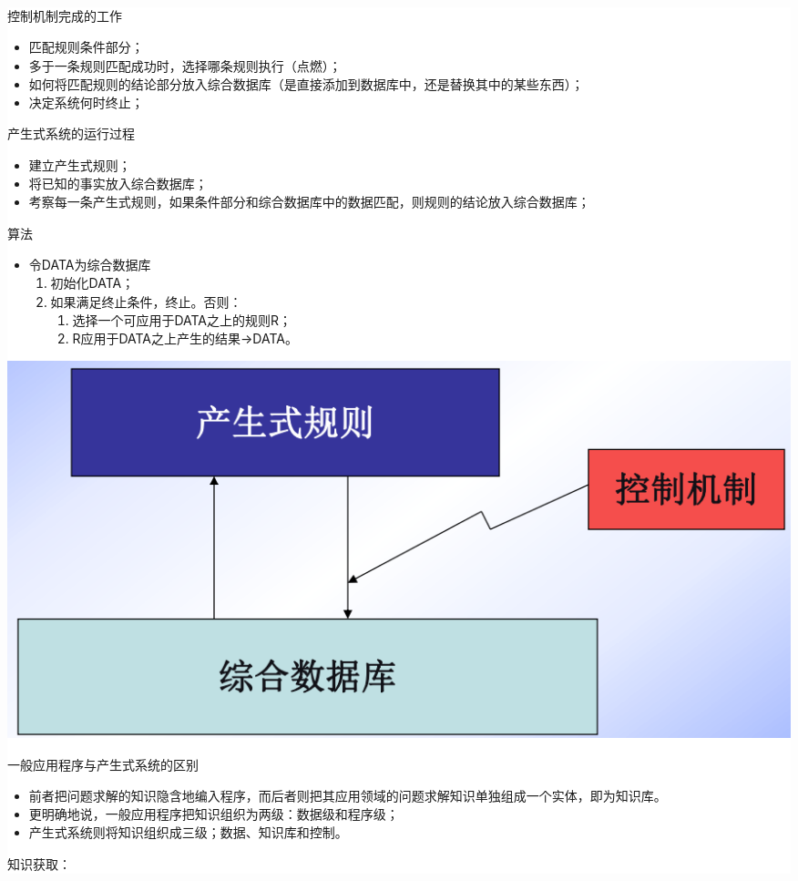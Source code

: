控制机制完成的工作
- 匹配规则条件部分；
- 多于一条规则匹配成功时，选择哪条规则执行（点燃）；
- 如何将匹配规则的结论部分放入综合数据库（是直接添加到数据库中，还是替换其中的某些东西）；
- 决定系统何时终止；

产生式系统的运行过程
- 建立产生式规则；
- 将已知的事实放入综合数据库；
- 考察每一条产生式规则，如果条件部分和综合数据库中的数据匹配，则规则的结论放入综合数据库；

算法
- 令DATA为综合数据库
  1. 初始化DATA；
  2. 如果满足终止条件，终止。否则：
     1. 选择一个可应用于DATA之上的规则R；
     2. R应用于DATA之上产生的结果→DATA。

![1667206548448](image/第6章为状态空间搜索建立控制算法/1667206548448.png)

一般应用程序与产生式系统的区别
- 前者把问题求解的知识隐含地编入程序，而后者则把其应用领域的问题求解知识单独组成一个实体，即为知识库。
- 更明确地说，一般应用程序把知识组织为两级：数据级和程序级；
- 产生式系统则将知识组织成三级；数据、知识库和控制。

知识获取：